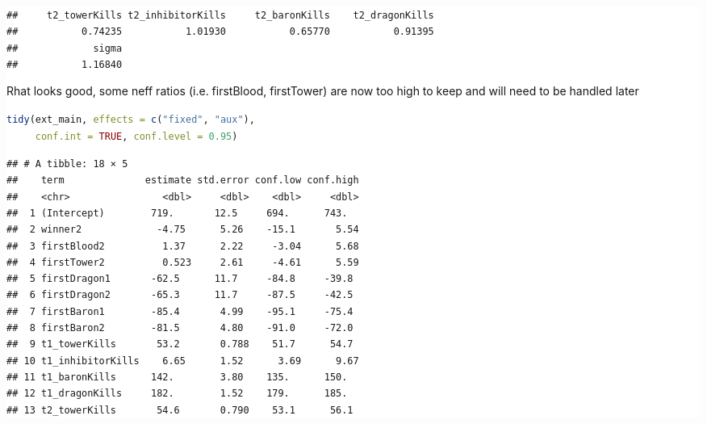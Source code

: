     ##     t2_towerKills t2_inhibitorKills     t2_baronKills    t2_dragonKills 
    ##           0.74235           1.01930           0.65770           0.91395 
    ##             sigma 
    ##           1.16840

Rhat looks good, some neff ratios (i.e. firstBlood, firstTower) are now
too high to keep and will need to be handled later

``` r
tidy(ext_main, effects = c("fixed", "aux"),
     conf.int = TRUE, conf.level = 0.95)
```

    ## # A tibble: 18 × 5
    ##    term              estimate std.error conf.low conf.high
    ##    <chr>                <dbl>     <dbl>    <dbl>     <dbl>
    ##  1 (Intercept)        719.       12.5     694.      743.  
    ##  2 winner2             -4.75      5.26    -15.1       5.54
    ##  3 firstBlood2          1.37      2.22     -3.04      5.68
    ##  4 firstTower2          0.523     2.61     -4.61      5.59
    ##  5 firstDragon1       -62.5      11.7     -84.8     -39.8 
    ##  6 firstDragon2       -65.3      11.7     -87.5     -42.5 
    ##  7 firstBaron1        -85.4       4.99    -95.1     -75.4 
    ##  8 firstBaron2        -81.5       4.80    -91.0     -72.0 
    ##  9 t1_towerKills       53.2       0.788    51.7      54.7 
    ## 10 t1_inhibitorKills    6.65      1.52      3.69      9.67
    ## 11 t1_baronKills      142.        3.80    135.      150.  
    ## 12 t1_dragonKills     182.        1.52    179.      185.  
    ## 13 t2_towerKills       54.6       0.790    53.1      56.1 